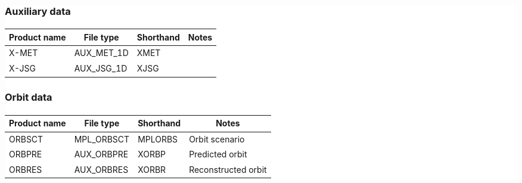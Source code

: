 ### Auxiliary data

| Product name | File type  | Shorthand | Notes |
| ------------ | ---------- | --------- | ----- |
| X-MET        | AUX_MET_1D | XMET      |       |
| X-JSG        | AUX_JSG_1D | XJSG      |       |

### Orbit data

| Product name | File type  | Shorthand | Notes               |
| ------------ | ---------- | --------- | ------------------- |
| ORBSCT       | MPL_ORBSCT | MPLORBS   | Orbit scenario      |
| ORBPRE       | AUX_ORBPRE | XORBP     | Predicted orbit     |
| ORBRES       | AUX_ORBRES | XORBR     | Reconstructed orbit |
